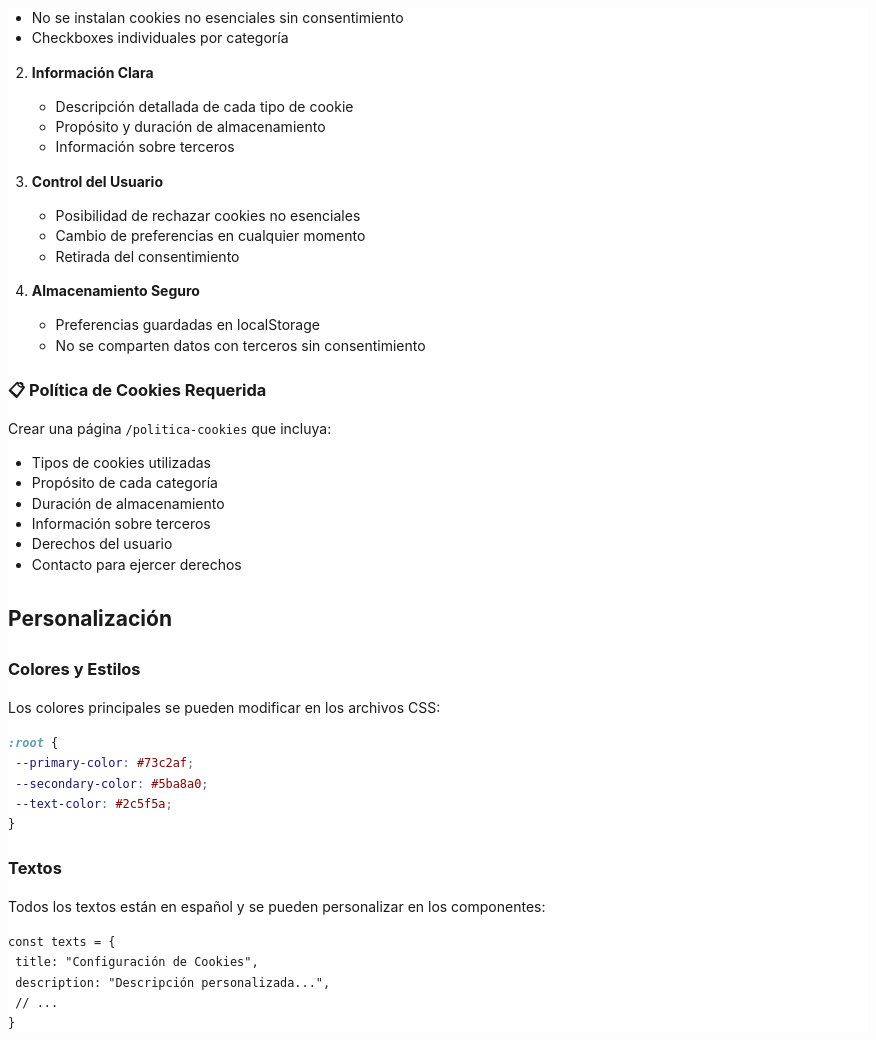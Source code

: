    - No se instalan cookies no esenciales sin consentimiento
   - Checkboxes individuales por categoría

2. **Información Clara**

   - Descripción detallada de cada tipo de cookie
   - Propósito y duración de almacenamiento
   - Información sobre terceros

3. **Control del Usuario**

   - Posibilidad de rechazar cookies no esenciales
   - Cambio de preferencias en cualquier momento
   - Retirada del consentimiento

4. **Almacenamiento Seguro**
   - Preferencias guardadas en localStorage
   - No se comparten datos con terceros sin consentimiento

### 📋 Política de Cookies Requerida

Crear una página `/politica-cookies` que incluya:

- Tipos de cookies utilizadas
- Propósito de cada categoría
- Duración de almacenamiento
- Información sobre terceros
- Derechos del usuario
- Contacto para ejercer derechos

## Personalización

### Colores y Estilos

Los colores principales se pueden modificar en los archivos CSS:

```css
:root {
 --primary-color: #73c2af;
 --secondary-color: #5ba8a0;
 --text-color: #2c5f5a;
}
```

### Textos

Todos los textos están en español y se pueden personalizar en los componentes:

```tsx
const texts = {
 title: "Configuración de Cookies",
 description: "Descripción personalizada...",
 // ...
}
```
